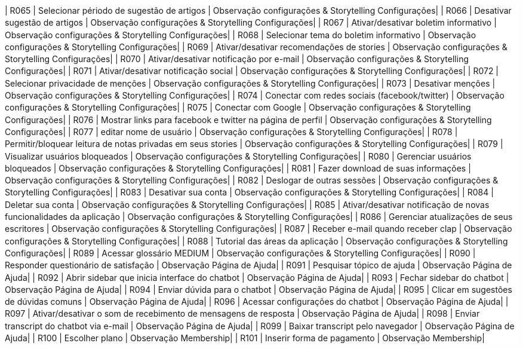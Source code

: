 | R065 | Selecionar périodo de  sugestão de artigos                         | Observação configurações & Storytelling Configurações|
| R066 | Desativar sugestão de artigos                                      | Observação configurações & Storytelling Configurações|
| R067 | Ativar/desativar boletim informativo                               | Observação configurações & Storytelling Configurações|
| R068 | Selecionar tema do boletim informativo                             | Observação configurações & Storytelling Configurações|
| R069 | Ativar/desativar recomendações de stories                          | Observação configurações & Storytelling Configurações|
| R070 | Ativar/desativar notificação por e-mail                            | Observação configurações & Storytelling Configurações|
| R071 | Ativar/desativar notificação social                                | Observação configurações & Storytelling Configurações|
| R072 | Selecionar privacidade de menções                                  | Observação configurações & Storytelling Configurações|
| R073 | Desativar menções                                                  | Observação configurações & Storytelling Configurações|
| R074 | Conectar com redes sociais (facebook/twitter)                       | Observação configurações & Storytelling Configurações|
| R075 | Conectar com Google                                                | Observação configurações & Storytelling Configurações|
| R076 | Mostrar links para facebook e twitter na página de perfil          | Observação configurações & Storytelling Configurações|
| R077 | editar nome de usuário                                             | Observação configurações & Storytelling Configurações|
| R078 | Permitir/bloquear leitura de notas privadas em seus stories        | Observação configurações & Storytelling Configurações|
| R079 | Visualizar usuários bloqueados                                     | Observação configurações & Storytelling Configurações|
| R080 | Gerenciar usuários bloqueados                                      | Observação configurações & Storytelling Configurações|
| R081 | Fazer download de suas informações                                 | Observação configurações & Storytelling Configurações|
| R082 | Deslogar de outras sessões                                         | Observação configurações & Storytelling Configurações|
| R083 | Desativar sua conta                                                | Observação configurações & Storytelling Configurações|
| R084 | Deletar sua conta                                                  | Observação configurações & Storytelling Configurações|
| R085 | Ativar/desativar notificação de novas funcionalidades da aplicação | Observação configurações & Storytelling Configurações|
| R086 | Gerenciar atualizações de seus escritores                          | Observação configurações & Storytelling Configurações|
| R087 | Receber e-mail quando receber clap                                 | Observação configurações & Storytelling Configurações|
| R088 | Tutorial das áreas da aplicação                                    | Observação configurações & Storytelling Configurações|
| R089 | Acessar glossário MEDIUM                                           | Observação configurações & Storytelling Configurações|
| R090 | Responder questionário de satisfação                               | Observação Página de Ajuda|
| R091 | Pesquisar tópico de ajuda                                          | Observação Página de Ajuda|
| R092 | Abrir sidebar que inicia interface do chatbot                      | Observação Página de Ajuda|
| R093 | Fechar sidebar do chatbot                                          | Observação Página de Ajuda|
| R094 | Enviar dúvida para o chatbot                                       | Observação Página de Ajuda|
| R095 | Clicar em sugestões de dúvidas comuns                              | Observação Página de Ajuda|
| R096 | Acessar configurações do chatbot                                   | Observação Página de Ajuda|
| R097 | Ativar/desativar o som de recebimento de mensagens de resposta     | Observação Página de Ajuda|
| R098 | Enviar transcript do chatbot via e-mail                            | Observação Página de Ajuda|
| R099 | Baixar transcript pelo navegador                                   | Observação Página de Ajuda|
| R100 | Escolher plano                                                     | Observação Membership|
| R101 | Inserir forma de pagamento                                         | Observação Membership|